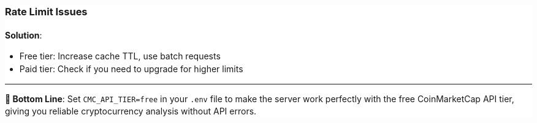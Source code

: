### Rate Limit Issues
**Solution**: 
- Free tier: Increase cache TTL, use batch requests
- Paid tier: Check if you need to upgrade for higher limits

---

**🎯 Bottom Line**: Set `CMC_API_TIER=free` in your `.env` file to make the server work perfectly with the free CoinMarketCap API tier, giving you reliable cryptocurrency analysis without API errors.
